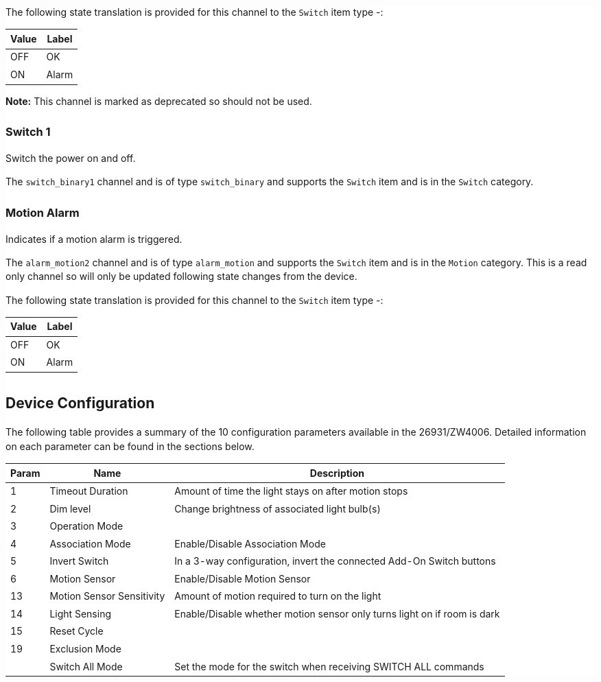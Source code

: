 The following state translation is provided for this channel to the ```Switch``` item type -:

| Value | Label     |
|-------|-----------|
| OFF | OK |
| ON | Alarm |

**Note:** This channel is marked as deprecated so should not be used.

### Switch 1
Switch the power on and off.

The ```switch_binary1``` channel and is of type ```switch_binary``` and supports the ```Switch``` item and is in the ```Switch``` category.

### Motion Alarm
Indicates if a motion alarm is triggered.

The ```alarm_motion2``` channel and is of type ```alarm_motion``` and supports the ```Switch``` item and is in the ```Motion``` category. This is a read only channel so will only be updated following state changes from the device.

The following state translation is provided for this channel to the ```Switch``` item type -:

| Value | Label     |
|-------|-----------|
| OFF | OK |
| ON | Alarm |



## Device Configuration

The following table provides a summary of the 10 configuration parameters available in the 26931/ZW4006.
Detailed information on each parameter can be found in the sections below.

| Param | Name  | Description |
|-------|-------|-------------|
| 1 | Timeout Duration | Amount of time the light stays on after motion stops |
| 2 | Dim level | Change brightness of associated light bulb(s) |
| 3 | Operation Mode |  |
| 4 | Association Mode | Enable/Disable Association Mode |
| 5 | Invert Switch | In a 3-way configuration, invert the connected Add-On Switch buttons |
| 6 | Motion Sensor | Enable/Disable Motion Sensor |
| 13 | Motion Sensor Sensitivity | Amount of motion required to turn on the light |
| 14 | Light Sensing | Enable/Disable whether motion sensor only turns light on if room is dark |
| 15 | Reset Cycle |  |
| 19 | Exclusion Mode |  |
|  | Switch All Mode | Set the mode for the switch when receiving SWITCH ALL commands |
